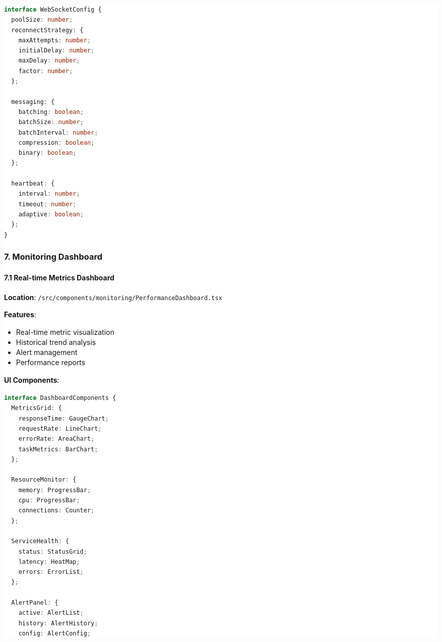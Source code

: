```typescript
interface WebSocketConfig {
  poolSize: number;
  reconnectStrategy: {
    maxAttempts: number;
    initialDelay: number;
    maxDelay: number;
    factor: number;
  };

  messaging: {
    batching: boolean;
    batchSize: number;
    batchInterval: number;
    compression: boolean;
    binary: boolean;
  };

  heartbeat: {
    interval: number;
    timeout: number;
    adaptive: boolean;
  };
}
```

### 7. Monitoring Dashboard

#### 7.1 Real-time Metrics Dashboard

**Location**: `/src/components/monitoring/PerformanceDashboard.tsx`

**Features**:

- Real-time metric visualization
- Historical trend analysis
- Alert management
- Performance reports

**UI Components**:

```typescript
interface DashboardComponents {
  MetricsGrid: {
    responseTime: GaugeChart;
    requestRate: LineChart;
    errorRate: AreaChart;
    taskMetrics: BarChart;
  };

  ResourceMonitor: {
    memory: ProgressBar;
    cpu: ProgressBar;
    connections: Counter;
  };

  ServiceHealth: {
    status: StatusGrid;
    latency: HeatMap;
    errors: ErrorList;
  };

  AlertPanel: {
    active: AlertList;
    history: AlertHistory;
    config: AlertConfig;
```